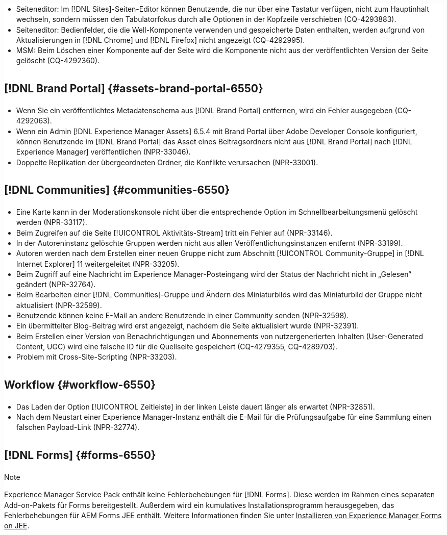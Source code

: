 * Seiteneditor: Im [!DNL Sites]-Seiten-Editor können Benutzende, die nur über eine Tastatur verfügen, nicht zum Hauptinhalt wechseln, sondern müssen den Tabulatorfokus durch alle Optionen in der Kopfzeile verschieben (CQ-4293883).
* Seiteneditor: Bedienfelder, die die Well-Komponente verwenden und gespeicherte Daten enthalten, werden aufgrund von Aktualisierungen in [!DNL Chrome] und [!DNL Firefox] nicht angezeigt (CQ-4292995).
* MSM: Beim Löschen einer Komponente auf der Seite wird die Komponente nicht aus der veröffentlichten Version der Seite gelöscht (CQ-4292360).

## [!DNL Brand Portal] {#assets-brand-portal-6550}

* Wenn Sie ein veröffentlichtes Metadatenschema aus [!DNL Brand Portal] entfernen, wird ein Fehler ausgegeben (CQ-4292063).
* Wenn ein Admin [!DNL Experience Manager Assets] 6.5.4 mit Brand Portal über Adobe Developer Console konfiguriert, können Benutzende im [!DNL Brand Portal] das Asset eines Beitragsordners nicht aus [!DNL Brand Portal] nach [!DNL Experience Manager] veröffentlichen (NPR-33046).
* Doppelte Replikation der übergeordneten Ordner, die Konflikte verursachen (NPR-33001).

## [!DNL Communities] {#communities-6550}

* Eine Karte kann in der Moderationskonsole nicht über die entsprechende Option im Schnellbearbeitungsmenü gelöscht werden (NPR-33117).
* Beim Zugreifen auf die Seite [!UICONTROL Aktivitäts-Stream] tritt ein Fehler auf (NPR-33146).
* In der Autoreninstanz gelöschte Gruppen werden nicht aus allen Veröffentlichungsinstanzen entfernt (NPR-33199).
* Autoren werden nach dem Erstellen einer neuen Gruppe nicht zum Abschnitt [!UICONTROL Community-Gruppe] in [!DNL Internet Explorer] 11 weitergeleitet (NPR-33205).
* Beim Zugriff auf eine Nachricht im Experience Manager-Posteingang wird der Status der Nachricht nicht in „Gelesen“ geändert (NPR-32764).
* Beim Bearbeiten einer [!DNL Communities]-Gruppe und Ändern des Miniaturbilds wird das Miniaturbild der Gruppe nicht aktualisiert (NPR-32599).
* Benutzende können keine E-Mail an andere Benutzende in einer Community senden (NPR-32598).
* Ein übermittelter Blog-Beitrag wird erst angezeigt, nachdem die Seite aktualisiert wurde (NPR-32391).
* Beim Erstellen einer Version von Benachrichtigungen und Abonnements von nutzergenerierten Inhalten (User-Generated Content, UGC) wird eine falsche ID für die Quellseite gespeichert (CQ-4279355, CQ-4289703).
* Problem mit Cross-Site-Scripting (NPR-33203).

## Workflow {#workflow-6550}

* Das Laden der Option [!UICONTROL Zeitleiste] in der linken Leiste dauert länger als erwartet (NPR-32851).
* Nach dem Neustart einer Experience Manager-Instanz enthält die E-Mail für die Prüfungsaufgabe für eine Sammlung einen falschen Payload-Link (NPR-32774).

## [!DNL Forms] {#forms-6550}

>[!NOTE]
>
>Experience Manager Service Pack enthält keine Fehlerbehebungen für [!DNL Forms]. Diese werden im Rahmen eines separaten Add-on-Pakets für Forms bereitgestellt. Außerdem wird ein kumulatives Installationsprogramm herausgegeben, das Fehlerbehebungen für AEM Forms JEE enthält. Weitere Informationen finden Sie unter [Installieren von Experience Manager Forms on JEE](/help/release-notes/jee-patch-installer-65.md).

